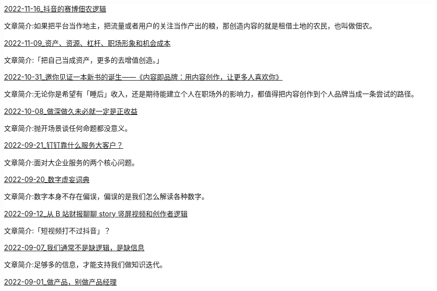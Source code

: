 [2022-11-16_抖音的赛博佃农逻辑](http://mp.weixin.qq.com/s?__biz=MjM5NDkyNTUzOA==&mid=2657926817&idx=1&sn=760251d9ed29a20f8836e28669a16ebf&chksm=bd18402c8a6fc93a8475ab77388d839e2ba4beee7131c96967492521af6d3f0db68edd777171#rd)

文章简介:如果把平台当作地主，把流量或者用户的关注当作产出的粮，那创造内容的就是租借土地的农民，也叫做佃农。



[2022-11-09_资产、资源、杠杆、职场形象和机会成本](http://mp.weixin.qq.com/s?__biz=MjM5NDkyNTUzOA==&mid=2657926807&idx=1&sn=5a317bc2f7d9f00099fa0f71bdd8bed4&chksm=bd18401a8a6fc90cd6148a16fde3922bd0360db8d0babd440b76f9a898c1c6dc95110f2570d6#rd)

文章简介:「把自己当成资产，更多的去增值创造。」



[2022-10-31_邀你见证一本新书的诞生——《内容即品牌：用内容创作，让更多人喜欢你》](http://mp.weixin.qq.com/s?__biz=MjM5NDkyNTUzOA==&mid=2657926788&idx=1&sn=4a1f5c13da8e8441943cbac7187ceb29&chksm=bd1840098a6fc91f6c92f6d34f8d86a31f679ba572cdf89d6a02714ce60a9a105e9db13c85cd#rd)

文章简介:无论你是希望有「睡后」收入，还是期待能建立个人在职场外的影响力，都值得把内容创作到个人品牌当成一条尝试的路径。



[2022-10-08_做深做久未必就一定是正收益](http://mp.weixin.qq.com/s?__biz=MjM5NDkyNTUzOA==&mid=2657926777&idx=1&sn=80a465a60ccf9fc93141f1e036a9c80a&chksm=bd1840f48a6fc9e2731903efaceaf9c33d9fca77ea798e242ac9a8b98e8a92cacbc14ca63eb4#rd)

文章简介:抛开场景谈任何命题都没意义。



[2022-09-21_钉钉靠什么服务大客户？](http://mp.weixin.qq.com/s?__biz=MjM5NDkyNTUzOA==&mid=2657926772&idx=1&sn=5d9983983591d2396875fcb620da0f80&chksm=bd1840f98a6fc9ef4a6655e564425c1d5e35fe98208b9596976d8fc1cc9a2d658dcc21222712#rd)

文章简介:面对大企业服务的两个核心问题。



[2022-09-20_数字虚妄词典](http://mp.weixin.qq.com/s?__biz=MjM5NDkyNTUzOA==&mid=2657926770&idx=1&sn=88e2bb958dcf07cb95c6f6a7b096f6eb&chksm=bd1840ff8a6fc9e97b6fa0ecf35e40db40d6e14a6820d121838be9afece51c13707d43b09d42#rd)

文章简介:数字本身不存在​偏误，偏误的是我们怎么解读各种数字。



[2022-09-12_从 B 站财报聊聊 story 竖屏视频和创作者逻辑](http://mp.weixin.qq.com/s?__biz=MjM5NDkyNTUzOA==&mid=2657926759&idx=1&sn=04764e561c7752feb2faa2d0e6d18d65&chksm=bd1840ea8a6fc9fc41557db68cf900c61767de396bb59071e8b04abead6b63dc20de7657cc83#rd)

文章简介:「短视频打不过抖音」？



[2022-09-07_我们通常不是缺逻辑，是缺信息](http://mp.weixin.qq.com/s?__biz=MjM5NDkyNTUzOA==&mid=2657926751&idx=1&sn=f59c4d34f913d287e55e4e42d4b63f20&chksm=bd1840d28a6fc9c419fd105b4710625d418240fd00438b5f97057eac524619c56ab238786e86#rd)

文章简介:足够多的信息，才能支持我们做知识迭代。



[2022-09-01_做产品，别做产品经理](http://mp.weixin.qq.com/s?__biz=MjM5NDkyNTUzOA==&mid=2657926738&idx=1&sn=29d7cc19c9b6c3a7adc16e6036a52d2a&chksm=bd1840df8a6fc9c9a40dc76c01e89c880f220a3b22b895c72a4d827909f1c5e77da7e3997c47#rd)
